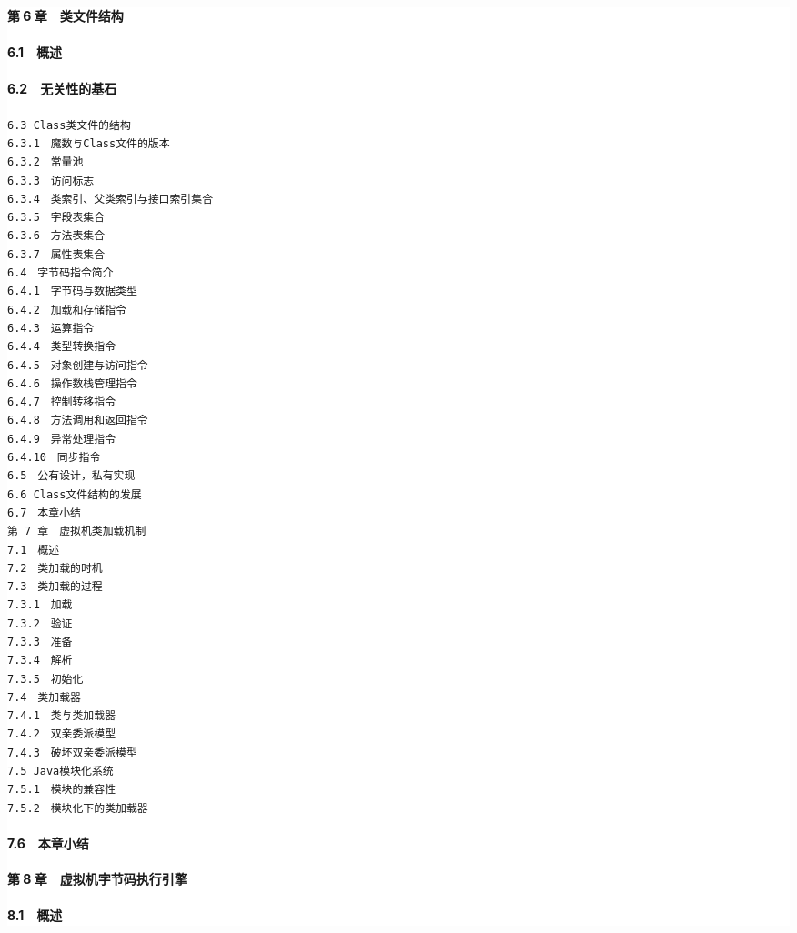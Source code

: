 #### 第 6 章　类文件结构

#### 6.1　概述

#### 6.2　无关性的基石

```
6.3 Class类文件的结构
6.3.1　魔数与Class文件的版本
6.3.2　常量池
6.3.3　访问标志
6.3.4　类索引、父类索引与接口索引集合
6.3.5　字段表集合
6.3.6　方法表集合
6.3.7　属性表集合
6.4　字节码指令简介
6.4.1　字节码与数据类型
6.4.2　加载和存储指令
6.4.3　运算指令
6.4.4　类型转换指令
6.4.5　对象创建与访问指令
6.4.6　操作数栈管理指令
6.4.7　控制转移指令
6.4.8　方法调用和返回指令
6.4.9　异常处理指令
6.4.10　同步指令
6.5　公有设计，私有实现
6.6 Class文件结构的发展
6.7　本章小结
第 7 章　虚拟机类加载机制
7.1　概述
7.2　类加载的时机
7.3　类加载的过程
7.3.1　加载
7.3.2　验证
7.3.3　准备
7.3.4　解析
7.3.5　初始化
7.4　类加载器
7.4.1　类与类加载器
7.4.2　双亲委派模型
7.4.3　破坏双亲委派模型
7.5 Java模块化系统
7.5.1　模块的兼容性
7.5.2　模块化下的类加载器
```

#### 7.6　本章小结

#### 第 8 章　虚拟机字节码执行引擎

#### 8.1　概述
